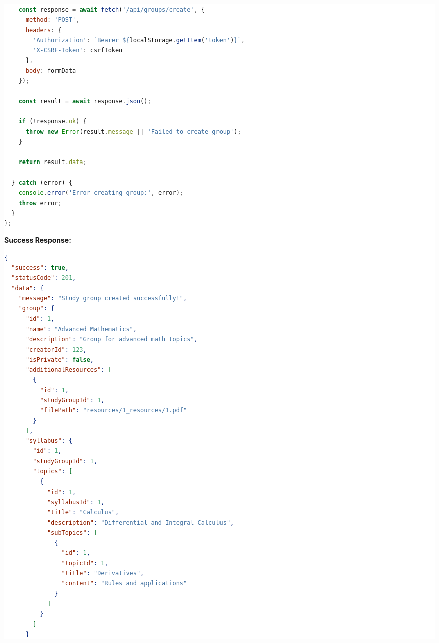 ```javascript
    const response = await fetch('/api/groups/create', {
      method: 'POST',
      headers: {
        'Authorization': `Bearer ${localStorage.getItem('token')}`,
        'X-CSRF-Token': csrfToken
      },
      body: formData
    });
    
    const result = await response.json();
    
    if (!response.ok) {
      throw new Error(result.message || 'Failed to create group');
    }
    
    return result.data;
    
  } catch (error) {
    console.error('Error creating group:', error);
    throw error;
  }
};
```

**Success Response:**
```json
{
  "success": true,
  "statusCode": 201,
  "data": {
    "message": "Study group created successfully!",
    "group": {
      "id": 1,
      "name": "Advanced Mathematics",
      "description": "Group for advanced math topics",
      "creatorId": 123,
      "isPrivate": false,
      "additionalResources": [
        {
          "id": 1,
          "studyGroupId": 1,
          "filePath": "resources/1_resources/1.pdf"
        }
      ],
      "syllabus": {
        "id": 1,
        "studyGroupId": 1,
        "topics": [
          {
            "id": 1,
            "syllabusId": 1,
            "title": "Calculus",
            "description": "Differential and Integral Calculus",
            "subTopics": [
              {
                "id": 1,
                "topicId": 1,
                "title": "Derivatives",
                "content": "Rules and applications"
              }
            ]
          }
        ]
      }
```